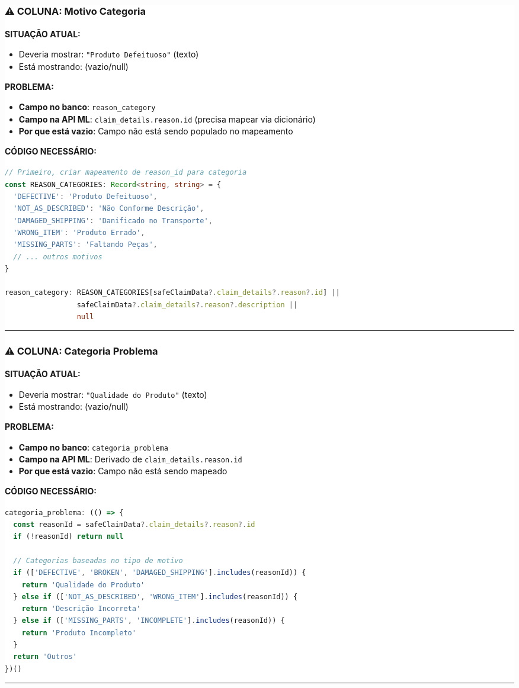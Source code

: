 ### ⚠ COLUNA: Motivo Categoria

**SITUAÇÃO ATUAL:**
- Deveria mostrar: `"Produto Defeituoso"` (texto)
- Está mostrando: (vazio/null)

**PROBLEMA:**
- **Campo no banco**: `reason_category`
- **Campo na API ML**: `claim_details.reason.id` (precisa mapear via dicionário)
- **Por que está vazio**: Campo não está sendo populado no mapeamento

**CÓDIGO NECESSÁRIO:**
```typescript
// Primeiro, criar mapeamento de reason_id para categoria
const REASON_CATEGORIES: Record<string, string> = {
  'DEFECTIVE': 'Produto Defeituoso',
  'NOT_AS_DESCRIBED': 'Não Conforme Descrição',
  'DAMAGED_SHIPPING': 'Danificado no Transporte',
  'WRONG_ITEM': 'Produto Errado',
  'MISSING_PARTS': 'Faltando Peças',
  // ... outros motivos
}

reason_category: REASON_CATEGORIES[safeClaimData?.claim_details?.reason?.id] || 
                 safeClaimData?.claim_details?.reason?.description || 
                 null
```

---

### ⚠ COLUNA: Categoria Problema

**SITUAÇÃO ATUAL:**
- Deveria mostrar: `"Qualidade do Produto"` (texto)
- Está mostrando: (vazio/null)

**PROBLEMA:**
- **Campo no banco**: `categoria_problema`
- **Campo na API ML**: Derivado de `claim_details.reason.id`
- **Por que está vazio**: Campo não está sendo mapeado

**CÓDIGO NECESSÁRIO:**
```typescript
categoria_problema: (() => {
  const reasonId = safeClaimData?.claim_details?.reason?.id
  if (!reasonId) return null
  
  // Categorias baseadas no tipo de motivo
  if (['DEFECTIVE', 'BROKEN', 'DAMAGED_SHIPPING'].includes(reasonId)) {
    return 'Qualidade do Produto'
  } else if (['NOT_AS_DESCRIBED', 'WRONG_ITEM'].includes(reasonId)) {
    return 'Descrição Incorreta'
  } else if (['MISSING_PARTS', 'INCOMPLETE'].includes(reasonId)) {
    return 'Produto Incompleto'
  }
  return 'Outros'
})()
```

---